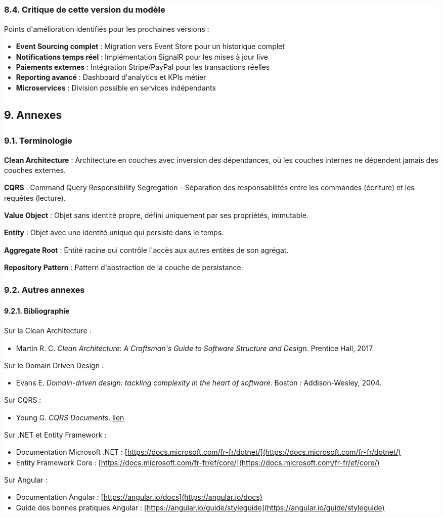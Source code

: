 ### 8.4. Critique de cette version du modèle

Points d'amélioration identifiés pour les prochaines versions :

- **Event Sourcing complet** : Migration vers Event Store pour un historique complet
- **Notifications temps réel** : Implémentation SignalR pour les mises à jour live
- **Paiements externes** : Intégration Stripe/PayPal pour les transactions réelles
- **Reporting avancé** : Dashboard d'analytics et KPIs métier
- **Microservices** : Division possible en services indépendants

## 9. Annexes

### 9.1. Terminologie

**Clean Architecture** : Architecture en couches avec inversion des dépendances, où les couches internes ne dépendent jamais des couches externes.

**CQRS** : Command Query Responsibility Segregation - Séparation des responsabilités entre les commandes (écriture) et les requêtes (lecture).

**Value Object** : Objet sans identité propre, défini uniquement par ses propriétés, immutable.

**Entity** : Objet avec une identité unique qui persiste dans le temps.

**Aggregate Root** : Entité racine qui contrôle l'accès aux autres entités de son agrégat.

**Repository Pattern** : Pattern d'abstraction de la couche de persistance.

### 9.2. Autres annexes

#### 9.2.1. Bibliographie

Sur la Clean Architecture :

- Martin R. C. _Clean Architecture: A Craftsman's Guide to Software Structure and Design_. Prentice Hall, 2017.

Sur le Domain Driven Design :

- Evans E. _Domain-driven design: tackling complexity in the heart of software_. Boston : Addison-Wesley, 2004.

Sur CQRS :

- Young G. _CQRS Documents_. [lien](https://cqrs.files.wordpress.com/2010/11/cqrs_documents.pdf)

Sur .NET et Entity Framework :

- Documentation Microsoft .NET : [https://docs.microsoft.com/fr-fr/dotnet/](https://docs.microsoft.com/fr-fr/dotnet/)
- Entity Framework Core : [https://docs.microsoft.com/fr-fr/ef/core/](https://docs.microsoft.com/fr-fr/ef/core/)

Sur Angular :

- Documentation Angular : [https://angular.io/docs](https://angular.io/docs)
- Guide des bonnes pratiques Angular : [https://angular.io/guide/styleguide](https://angular.io/guide/styleguide)
